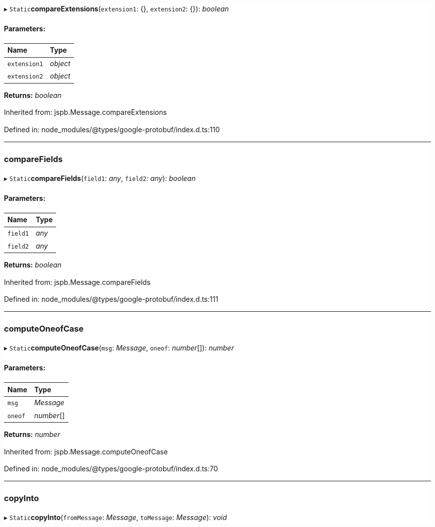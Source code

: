 ▸ `Static`**compareExtensions**(`extension1`: {}, `extension2`: {}): *boolean*

#### Parameters:

Name | Type |
:------ | :------ |
`extension1` | *object* |
`extension2` | *object* |

**Returns:** *boolean*

Inherited from: jspb.Message.compareExtensions

Defined in: node_modules/@types/google-protobuf/index.d.ts:110

___

### compareFields

▸ `Static`**compareFields**(`field1`: *any*, `field2`: *any*): *boolean*

#### Parameters:

Name | Type |
:------ | :------ |
`field1` | *any* |
`field2` | *any* |

**Returns:** *boolean*

Inherited from: jspb.Message.compareFields

Defined in: node_modules/@types/google-protobuf/index.d.ts:111

___

### computeOneofCase

▸ `Static`**computeOneofCase**(`msg`: *Message*, `oneof`: *number*[]): *number*

#### Parameters:

Name | Type |
:------ | :------ |
`msg` | *Message* |
`oneof` | *number*[] |

**Returns:** *number*

Inherited from: jspb.Message.computeOneofCase

Defined in: node_modules/@types/google-protobuf/index.d.ts:70

___

### copyInto

▸ `Static`**copyInto**(`fromMessage`: *Message*, `toMessage`: *Message*): *void*
